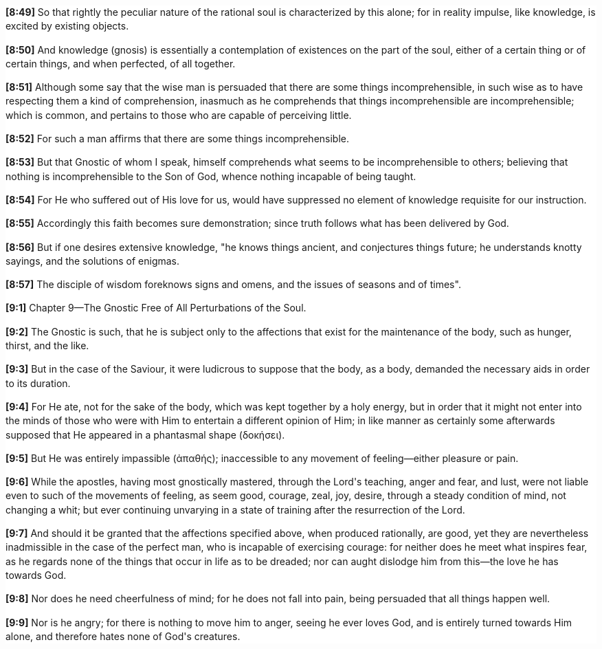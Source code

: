 **[8:49]** So that rightly the peculiar nature of the rational soul is characterized by this alone; for in reality impulse, like knowledge, is excited by existing objects.

**[8:50]** And knowledge (gnosis) is essentially a contemplation of existences on the part of the soul, either of a certain thing or of certain things, and when perfected, of all together.

**[8:51]** Although some say that the wise man is persuaded that there are some things incomprehensible, in such wise as to have respecting them a kind of comprehension, inasmuch as he comprehends that things incomprehensible are incomprehensible; which is common, and pertains to those who are capable of perceiving little.

**[8:52]** For such a man affirms that there are some things incomprehensible.

**[8:53]** But that Gnostic of whom I speak, himself comprehends what seems to be incomprehensible to others; believing that nothing is incomprehensible to the Son of God, whence nothing incapable of being taught.

**[8:54]** For He who suffered out of His love for us, would have suppressed no element of knowledge requisite for our instruction.

**[8:55]** Accordingly this faith becomes sure demonstration; since truth follows what has been delivered by God.

**[8:56]** But if one desires extensive knowledge, "he knows things ancient, and conjectures things future; he understands knotty sayings, and the solutions of enigmas.

**[8:57]** The disciple of wisdom foreknows signs and omens, and the issues of seasons and of times".

**[9:1]** Chapter 9—The Gnostic Free of All Perturbations of the Soul.

**[9:2]** The Gnostic is such, that he is subject only to the affections that exist for the maintenance of the body, such as hunger, thirst, and the like.

**[9:3]** But in the case of the Saviour, it were ludicrous to suppose that the body, as a body, demanded the necessary aids in order to its duration.

**[9:4]** For He ate, not for the sake of the body, which was kept together by a holy energy, but in order that it might not enter into the minds of those who were with Him to entertain a different opinion of Him; in like manner as certainly some afterwards supposed that He appeared in a phantasmal shape (δοκήσει).

**[9:5]** But He was entirely impassible (ἀπαθής); inaccessible to any movement of feeling—either pleasure or pain.

**[9:6]** While the apostles, having most gnostically mastered, through the Lord's teaching, anger and fear, and lust, were not liable even to such of the movements of feeling, as seem good, courage, zeal, joy, desire, through a steady condition of mind, not changing a whit; but ever continuing unvarying in a state of training after the resurrection of the Lord.

**[9:7]** And should it be granted that the affections specified above, when produced rationally, are good, yet they are nevertheless inadmissible in the case of the perfect man, who is incapable of exercising courage: for neither does he meet what inspires fear, as he regards none of the things that occur in life as to be dreaded; nor can aught dislodge him from this—the love he has towards God.

**[9:8]** Nor does he need cheerfulness of mind; for he does not fall into pain, being persuaded that all things happen well.

**[9:9]** Nor is he angry; for there is nothing to move him to anger, seeing he ever loves God, and is entirely turned towards Him alone, and therefore hates none of God's creatures.
